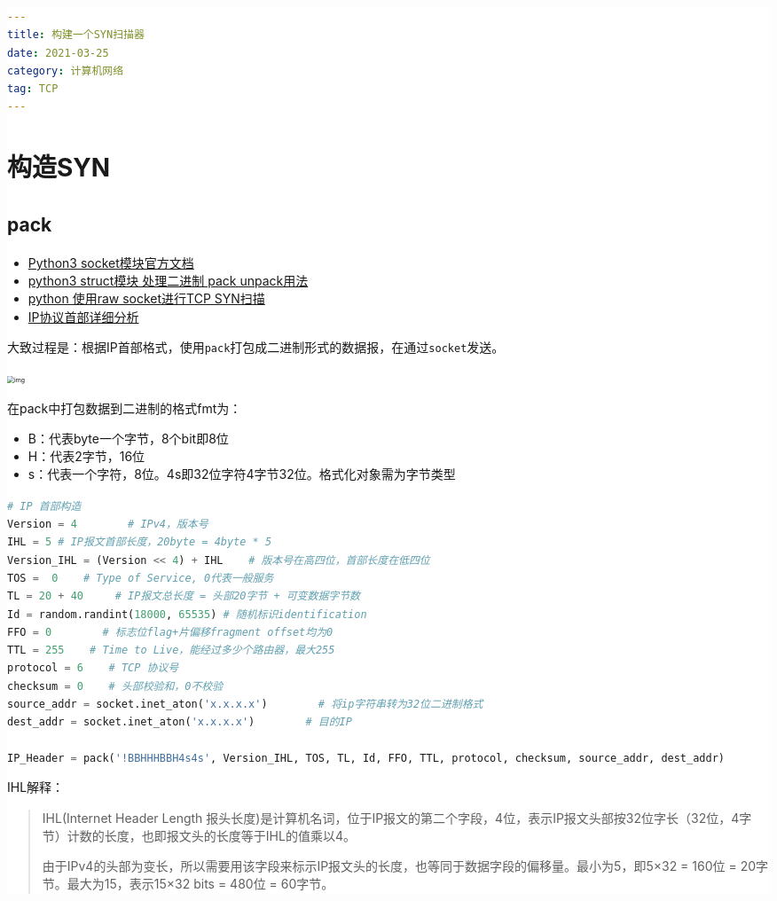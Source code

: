 ```yaml
---
title: 构建一个SYN扫描器
date: 2021-03-25
category: 计算机网络
tag: TCP
---
```


# 构造SYN

## pack

* [Python3 socket模块官方文档](https://docs.python.org/zh-cn/3/library/socket.html#creating-sockets )
* [python3 struct模块 处理二进制 pack unpack用法](https://blog.csdn.net/whatday/article/details/100559721 )
* [python 使用raw socket进行TCP SYN扫描](https://blog.csdn.net/Jeanphorn/article/details/45226947 )
* [IP协议首部详细分析](https://blog.csdn.net/zhangdaisylove/article/details/47147991 )

大致过程是：根据IP首部格式，使用`pack`打包成二进制形式的数据报，在通过`socket`发送。

<img src="https://cdn.jsdelivr.net/gh/juaran/juaran.github.io@image/typora/20150730120353079" alt="img" style="zoom: 50%;" />

在pack中打包数据到二进制的格式fmt为：

* B：代表byte一个字节，8个bit即8位
* H：代表2字节，16位
* s：代表一个字符，8位。4s即32位字符4字节32位。格式化对象需为字节类型

```python
# IP 首部构造
Version = 4        # IPv4，版本号
IHL = 5 # IP报文首部长度，20byte = 4byte * 5
Version_IHL = (Version << 4) + IHL    # 版本号在高四位，首部长度在低四位
TOS =  0    # Type of Service, 0代表一般服务
TL = 20 + 40     # IP报文总长度 = 头部20字节 + 可变数据字节数
Id = random.randint(18000, 65535) # 随机标识identification
FFO = 0        # 标志位flag+片偏移fragment offset均为0
TTL = 255    # Time to Live，能经过多少个路由器，最大255
protocol = 6    # TCP 协议号
checksum = 0    # 头部校验和，0不校验
source_addr = socket.inet_aton('x.x.x.x')        # 将ip字符串转为32位二进制格式
dest_addr = socket.inet_aton('x.x.x.x')        # 目的IP
 
IP_Header = pack('!BBHHHBBH4s4s', Version_IHL, TOS, TL, Id, FFO, TTL, protocol, checksum, source_addr, dest_addr)
```

IHL解释：

> IHL(Internet Header Length 报头长度)是计算机名词，位于IP报文的第二个字段，4位，表示IP报文头部按32位字长（32位，4字节）计数的长度，也即报文头的长度等于IHL的值乘以4。
> 
> 由于IPv4的头部为变长，所以需要用该字段来标示IP报文头的长度，也等同于数据字段的偏移量。最小为5，即5×32 = 160位 = 20字节。最大为15，表示15×32 bits = 480位 = 60字节。
